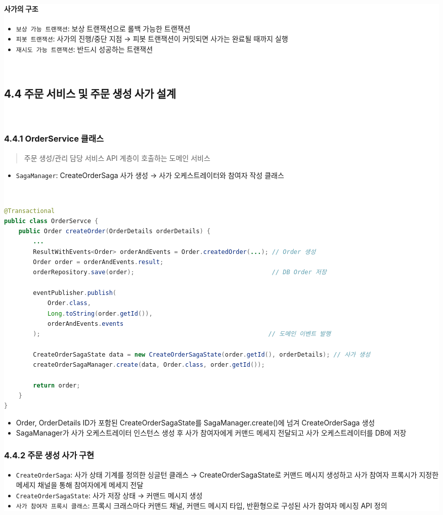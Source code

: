 #### 사가의 구조

- `보상 가능 트랜잭션`: 보상 트랜잭션으로 롤백 가능한 트랜잭션
- `피봇 트랜잭션`: 사가의 진행/중단 지점 &rarr; 피봇 트랜잭션이 커밋되면 사가는 완료될 때까지 실행
- `재시도 가능 트랜잭션`: 반드시 성공하는 트랜잭션

<img src="img.jpg" alt="" width="500" />

## 4.4 주문 서비스 및 주문 생성 사가 설계

<img src="img.jpg" alt="" width="500" />

### 4.4.1 OrderService 클래스

> 주문 생성/관리 담당 서비스 API 계층이 호출하는 도메인 서비스

- `SagaManager`: CreateOrderSaga 사가 생성 &rarr; 사가 오케스트레이터와 참여자 작성 클래스

<img src="img0.jpg" alt="" width="500" />

```java
@Transactional
public class OrderServce {
    public Order createOrder(OrderDetails orderDetails) {
        ...
        ResultWithEvents<Order> orderAndEvents = Order.createdOrder(...); // Order 생성
        Order order = orderAndEvents.result;
        orderRepository.save(order);                                      // DB Order 저장
        
        eventPublisher.publish(
            Order.class,
            Long.toString(order.getId()),
            orderAndEvents.events
        );                                                               // 도메인 이벤트 발행
        
        CreateOrderSagaState data = new CreateOrderSagaState(order.getId(), orderDetails); // 사가 생성
        createOrderSagaManager.create(data, Order.class, order.getId());
        
        return order;
    }
}
```

- Order, OrderDetails ID가 포함된 CreateOrderSagaState를 SagaManager.create()에 넘겨 CreateOrderSaga 생성
- SagaManager가 사가 오케스트레이터 인스턴스 생성 후 사가 참여자에게 커맨드 메세지 전달되고 사가 오케스트레이터를 DB에 저장

### 4.4.2 주문 생성 사가 구현

- `CreateOrderSaga`: 사가 상태 기계를 정의한 싱글턴 클래스 &rarr; CreateOrderSagaState로 커맨드 메시지 생성하고 사가 참여자 프록시가 지정한 메세지 채널을 통해 참여자에게 메세지 전달
- `CreateOrderSagaState`: 사가 저장 상태 &rarr; 커맨드 메시지 생성
- `사가 참여자 프록시 클래스`: 프록시 크래스마다 커맨드 채널, 커맨드 메시지 타입, 반환형으로 구성된 사가 참여자 메시징 API 정의
